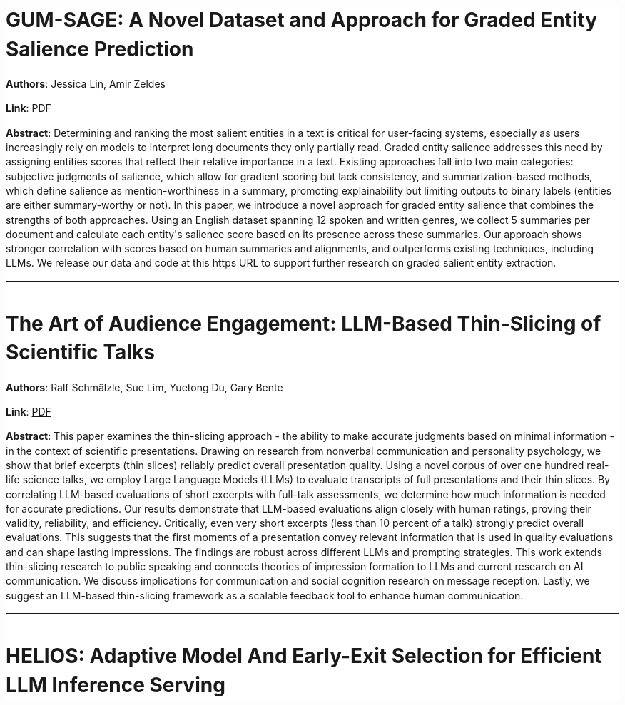 # GUM-SAGE: A Novel Dataset and Approach for Graded Entity Salience Prediction 

**Authors**: Jessica Lin, Amir Zeldes  

**Link**: [PDF](https://arxiv.org/pdf/2504.10792)  

**Abstract**: Determining and ranking the most salient entities in a text is critical for user-facing systems, especially as users increasingly rely on models to interpret long documents they only partially read. Graded entity salience addresses this need by assigning entities scores that reflect their relative importance in a text. Existing approaches fall into two main categories: subjective judgments of salience, which allow for gradient scoring but lack consistency, and summarization-based methods, which define salience as mention-worthiness in a summary, promoting explainability but limiting outputs to binary labels (entities are either summary-worthy or not). In this paper, we introduce a novel approach for graded entity salience that combines the strengths of both approaches. Using an English dataset spanning 12 spoken and written genres, we collect 5 summaries per document and calculate each entity's salience score based on its presence across these summaries. Our approach shows stronger correlation with scores based on human summaries and alignments, and outperforms existing techniques, including LLMs. We release our data and code at this https URL to support further research on graded salient entity extraction. 

---
# The Art of Audience Engagement: LLM-Based Thin-Slicing of Scientific Talks 

**Authors**: Ralf Schmälzle, Sue Lim, Yuetong Du, Gary Bente  

**Link**: [PDF](https://arxiv.org/pdf/2504.10768)  

**Abstract**: This paper examines the thin-slicing approach - the ability to make accurate judgments based on minimal information - in the context of scientific presentations. Drawing on research from nonverbal communication and personality psychology, we show that brief excerpts (thin slices) reliably predict overall presentation quality. Using a novel corpus of over one hundred real-life science talks, we employ Large Language Models (LLMs) to evaluate transcripts of full presentations and their thin slices. By correlating LLM-based evaluations of short excerpts with full-talk assessments, we determine how much information is needed for accurate predictions. Our results demonstrate that LLM-based evaluations align closely with human ratings, proving their validity, reliability, and efficiency. Critically, even very short excerpts (less than 10 percent of a talk) strongly predict overall evaluations. This suggests that the first moments of a presentation convey relevant information that is used in quality evaluations and can shape lasting impressions. The findings are robust across different LLMs and prompting strategies. This work extends thin-slicing research to public speaking and connects theories of impression formation to LLMs and current research on AI communication. We discuss implications for communication and social cognition research on message reception. Lastly, we suggest an LLM-based thin-slicing framework as a scalable feedback tool to enhance human communication. 

---
# HELIOS: Adaptive Model And Early-Exit Selection for Efficient LLM Inference Serving 
